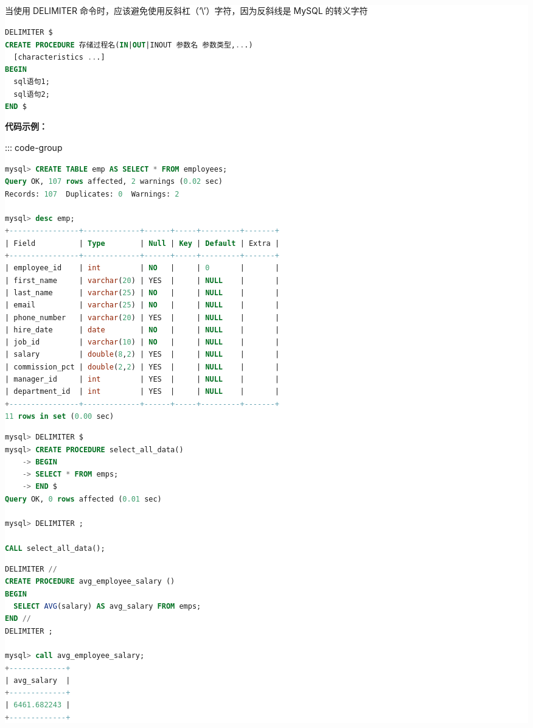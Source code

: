 当使用 DELIMITER 命令时，应该避免使用反斜杠（‘\’）字符，因为反斜线是 MySQL 的转义字符

```sql
DELIMITER $
CREATE PROCEDURE 存储过程名(IN|OUT|INOUT 参数名 参数类型,...)
  [characteristics ...]
BEGIN
  sql语句1;
  sql语句2;
END $
```

**代码示例：**

::: code-group

```sql [创建环境]
mysql> CREATE TABLE emp AS SELECT * FROM employees;
Query OK, 107 rows affected, 2 warnings (0.02 sec)
Records: 107  Duplicates: 0  Warnings: 2

mysql> desc emp;
+----------------+-------------+------+-----+---------+-------+
| Field          | Type        | Null | Key | Default | Extra |
+----------------+-------------+------+-----+---------+-------+
| employee_id    | int         | NO   |     | 0       |       |
| first_name     | varchar(20) | YES  |     | NULL    |       |
| last_name      | varchar(25) | NO   |     | NULL    |       |
| email          | varchar(25) | NO   |     | NULL    |       |
| phone_number   | varchar(20) | YES  |     | NULL    |       |
| hire_date      | date        | NO   |     | NULL    |       |
| job_id         | varchar(10) | NO   |     | NULL    |       |
| salary         | double(8,2) | YES  |     | NULL    |       |
| commission_pct | double(2,2) | YES  |     | NULL    |       |
| manager_id     | int         | YES  |     | NULL    |       |
| department_id  | int         | YES  |     | NULL    |       |
+----------------+-------------+------+-----+---------+-------+
11 rows in set (0.00 sec)
```

```sql [查看 emps 所有数据]
mysql> DELIMITER $
mysql> CREATE PROCEDURE select_all_data()
    -> BEGIN
    -> SELECT * FROM emps;
    -> END $
Query OK, 0 rows affected (0.01 sec)

mysql> DELIMITER ;

CALL select_all_data();

```

```sql [返回平均工资]
DELIMITER //
CREATE PROCEDURE avg_employee_salary ()
BEGIN
  SELECT AVG(salary) AS avg_salary FROM emps;
END //
DELIMITER ;

mysql> call avg_employee_salary;
+-------------+
| avg_salary  |
+-------------+
| 6461.682243 |
+-------------+
```
